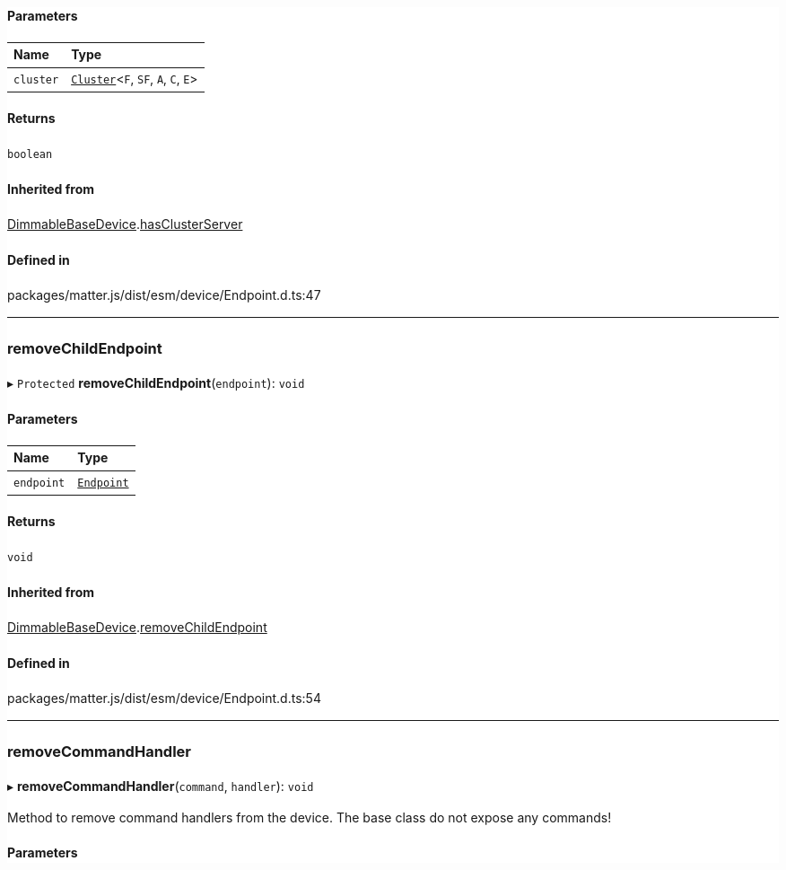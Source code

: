 #### Parameters

| Name | Type |
| :------ | :------ |
| `cluster` | [`Cluster`](../modules/exports_cluster.md#cluster)<`F`, `SF`, `A`, `C`, `E`\> |

#### Returns

`boolean`

#### Inherited from

[DimmableBaseDevice](export._internal_.DimmableBaseDevice.md).[hasClusterServer](export._internal_.DimmableBaseDevice.md#hasclusterserver)

#### Defined in

packages/matter.js/dist/esm/device/Endpoint.d.ts:47

___

### removeChildEndpoint

▸ `Protected` **removeChildEndpoint**(`endpoint`): `void`

#### Parameters

| Name | Type |
| :------ | :------ |
| `endpoint` | [`Endpoint`](exports_device.Endpoint.md) |

#### Returns

`void`

#### Inherited from

[DimmableBaseDevice](export._internal_.DimmableBaseDevice.md).[removeChildEndpoint](export._internal_.DimmableBaseDevice.md#removechildendpoint)

#### Defined in

packages/matter.js/dist/esm/device/Endpoint.d.ts:54

___

### removeCommandHandler

▸ **removeCommandHandler**(`command`, `handler`): `void`

Method to remove command handlers from the device.
The base class do not expose any commands!

#### Parameters

